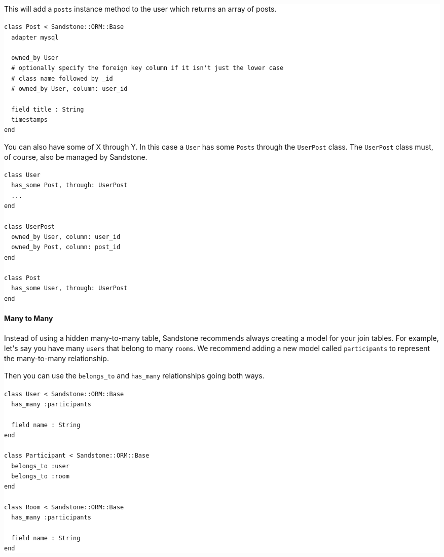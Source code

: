 This will add a `posts` instance method to the user which returns an array of posts.

```crystal
class Post < Sandstone::ORM::Base
  adapter mysql

  owned_by User 
  # optionally specify the foreign key column if it isn't just the lower case 
  # class name followed by _id
  # owned_by User, column: user_id

  field title : String
  timestamps
end
```

You can also have some of X through Y. In this case a `User` has some `Posts`
through the `UserPost` class. The `UserPost` class must, of course, also be
managed by Sandstone.

```
class User
  has_some Post, through: UserPost
  ...
end

class UserPost
  owned_by User, column: user_id
  owned_by Post, column: post_id
end

class Post
  has_some User, through: UserPost
end
```



#### Many to Many

Instead of using a hidden many-to-many table, Sandstone recommends always creating a model for your join tables.  For example, let's say you have many `users` that belong to many `rooms`. We recommend adding a new model called `participants` to represent the many-to-many relationship.

Then you can use the `belongs_to` and `has_many` relationships going both ways.

```crystal
class User < Sandstone::ORM::Base
  has_many :participants

  field name : String
end

class Participant < Sandstone::ORM::Base
  belongs_to :user
  belongs_to :room
end

class Room < Sandstone::ORM::Base
  has_many :participants

  field name : String
end
```
